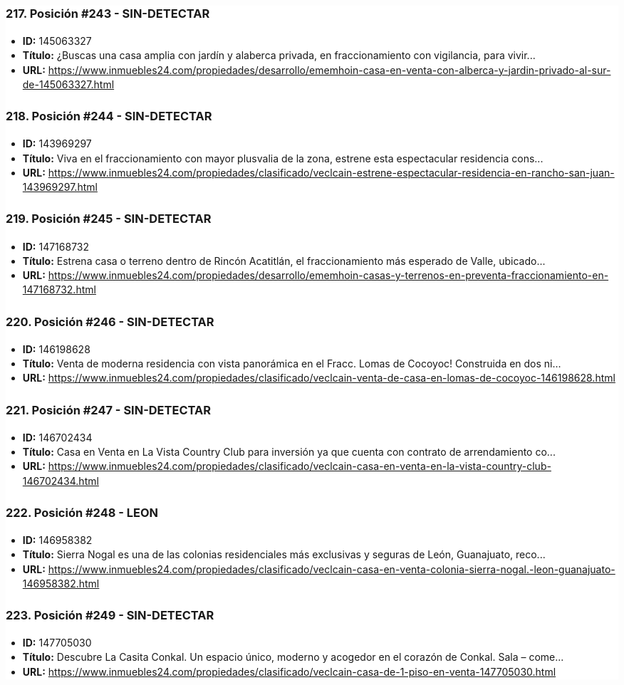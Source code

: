 ### 217. Posición #243 - SIN-DETECTAR

- **ID:** 145063327
- **Título:** ¿Buscas una casa amplia con jardín y alaberca privada, en fraccionamiento con vigilancia, para vivir...
- **URL:** https://www.inmuebles24.com/propiedades/desarrollo/ememhoin-casa-en-venta-con-alberca-y-jardin-privado-al-sur-de-145063327.html

### 218. Posición #244 - SIN-DETECTAR

- **ID:** 143969297
- **Título:** Viva en el fraccionamiento con mayor plusvalia de la zona, estrene esta espectacular residencia cons...
- **URL:** https://www.inmuebles24.com/propiedades/clasificado/veclcain-estrene-espectacular-residencia-en-rancho-san-juan-143969297.html

### 219. Posición #245 - SIN-DETECTAR

- **ID:** 147168732
- **Título:** Estrena casa o terreno dentro de Rincón Acatitlán, el fraccionamiento más esperado de Valle, ubicado...
- **URL:** https://www.inmuebles24.com/propiedades/desarrollo/ememhoin-casas-y-terrenos-en-preventa-fraccionamiento-en-147168732.html

### 220. Posición #246 - SIN-DETECTAR

- **ID:** 146198628
- **Título:** Venta de moderna residencia con vista panorámica en el Fracc. Lomas de Cocoyoc! Construida en dos ni...
- **URL:** https://www.inmuebles24.com/propiedades/clasificado/veclcain-venta-de-casa-en-lomas-de-cocoyoc-146198628.html

### 221. Posición #247 - SIN-DETECTAR

- **ID:** 146702434
- **Título:** Casa en Venta en La Vista Country Club para inversión ya que cuenta con contrato de arrendamiento co...
- **URL:** https://www.inmuebles24.com/propiedades/clasificado/veclcain-casa-en-venta-en-la-vista-country-club-146702434.html

### 222. Posición #248 - LEON

- **ID:** 146958382
- **Título:** Sierra Nogal es una de las colonias residenciales más exclusivas y seguras de León, Guanajuato, reco...
- **URL:** https://www.inmuebles24.com/propiedades/clasificado/veclcain-casa-en-venta-colonia-sierra-nogal.-leon-guanajuato-146958382.html

### 223. Posición #249 - SIN-DETECTAR

- **ID:** 147705030
- **Título:** Descubre La Casita Conkal. Un espacio único, moderno y acogedor en el corazón de Conkal. Sala – come...
- **URL:** https://www.inmuebles24.com/propiedades/clasificado/veclcain-casa-de-1-piso-en-venta-147705030.html
